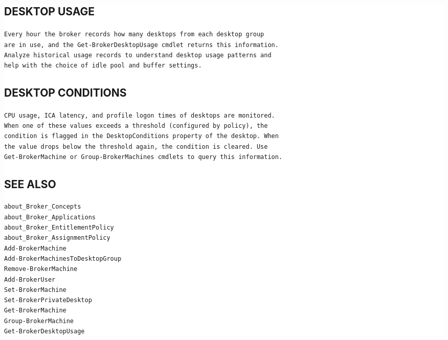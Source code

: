 
## DESKTOP USAGE

    Every hour the broker records how many desktops from each desktop group 
    are in use, and the Get-BrokerDesktopUsage cmdlet returns this information. 
    Analyze historical usage records to understand desktop usage patterns and 
    help with the choice of idle pool and buffer settings. 
    

## DESKTOP CONDITIONS

    CPU usage, ICA latency, and profile logon times of desktops are monitored. 
    When one of these values exceeds a threshold (configured by policy), the 
    condition is flagged in the DesktopConditions property of the desktop. When 
    the value drops below the threshold again, the condition is cleared. Use 
    Get-BrokerMachine or Group-BrokerMachines cmdlets to query this information. 
    

## SEE ALSO

    about_Broker_Concepts 
    about_Broker_Applications 
    about_Broker_EntitlementPolicy 
    about_Broker_AssignmentPolicy 
    Add-BrokerMachine 
    Add-BrokerMachinesToDesktopGroup 
    Remove-BrokerMachine 
    Add-BrokerUser 
    Set-BrokerMachine 
    Set-BrokerPrivateDesktop 
    Get-BrokerMachine 
    Group-BrokerMachine 
    Get-BrokerDesktopUsage